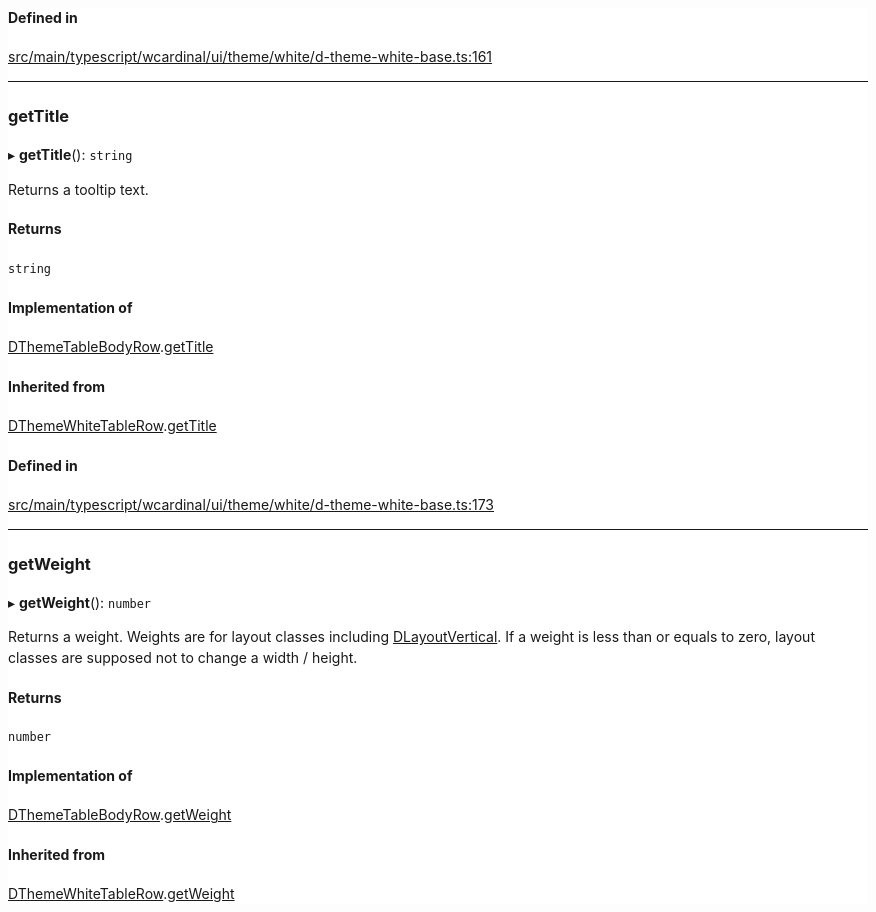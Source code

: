 #### Defined in

[src/main/typescript/wcardinal/ui/theme/white/d-theme-white-base.ts:161](https://github.com/winter-cardinal/winter-cardinal-ui/blob/v0.160.0/src/main/typescript/wcardinal/ui/theme/white/d-theme-white-base.ts#L161)

___

### getTitle

▸ **getTitle**(): `string`

Returns a tooltip text.

#### Returns

`string`

#### Implementation of

[DThemeTableBodyRow](../interfaces/DThemeTableBodyRow.md).[getTitle](../interfaces/DThemeTableBodyRow.md#gettitle)

#### Inherited from

[DThemeWhiteTableRow](DThemeWhiteTableRow.md).[getTitle](DThemeWhiteTableRow.md#gettitle)

#### Defined in

[src/main/typescript/wcardinal/ui/theme/white/d-theme-white-base.ts:173](https://github.com/winter-cardinal/winter-cardinal-ui/blob/v0.160.0/src/main/typescript/wcardinal/ui/theme/white/d-theme-white-base.ts#L173)

___

### getWeight

▸ **getWeight**(): `number`

Returns a weight.
Weights are for layout classes including [DLayoutVertical](DLayoutVertical.md).
If a weight is less than or equals to zero, layout classes are supposed not to change a width / height.

#### Returns

`number`

#### Implementation of

[DThemeTableBodyRow](../interfaces/DThemeTableBodyRow.md).[getWeight](../interfaces/DThemeTableBodyRow.md#getweight)

#### Inherited from

[DThemeWhiteTableRow](DThemeWhiteTableRow.md).[getWeight](DThemeWhiteTableRow.md#getweight)
